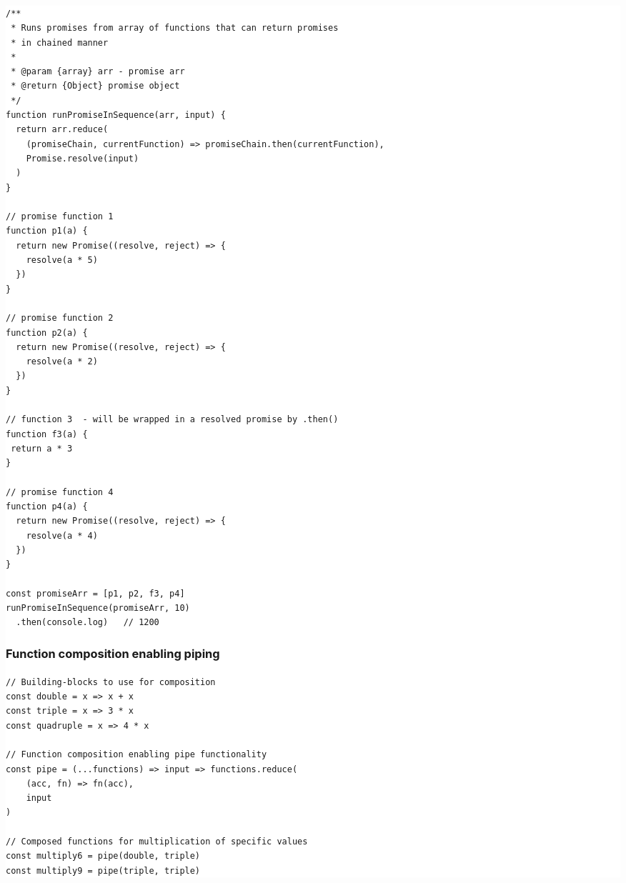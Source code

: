 ```
/**
 * Runs promises from array of functions that can return promises
 * in chained manner
 *
 * @param {array} arr - promise arr
 * @return {Object} promise object
 */
function runPromiseInSequence(arr, input) {
  return arr.reduce(
    (promiseChain, currentFunction) => promiseChain.then(currentFunction),
    Promise.resolve(input)
  )
}

// promise function 1
function p1(a) {
  return new Promise((resolve, reject) => {
    resolve(a * 5)
  })
}

// promise function 2
function p2(a) {
  return new Promise((resolve, reject) => {
    resolve(a * 2)
  })
}

// function 3  - will be wrapped in a resolved promise by .then()
function f3(a) {
 return a * 3
}

// promise function 4
function p4(a) {
  return new Promise((resolve, reject) => {
    resolve(a * 4)
  })
}

const promiseArr = [p1, p2, f3, p4]
runPromiseInSequence(promiseArr, 10)
  .then(console.log)   // 1200

```

### Function composition enabling piping

```
// Building-blocks to use for composition
const double = x => x + x
const triple = x => 3 * x
const quadruple = x => 4 * x

// Function composition enabling pipe functionality
const pipe = (...functions) => input => functions.reduce(
    (acc, fn) => fn(acc),
    input
)

// Composed functions for multiplication of specific values
const multiply6 = pipe(double, triple)
const multiply9 = pipe(triple, triple)
```